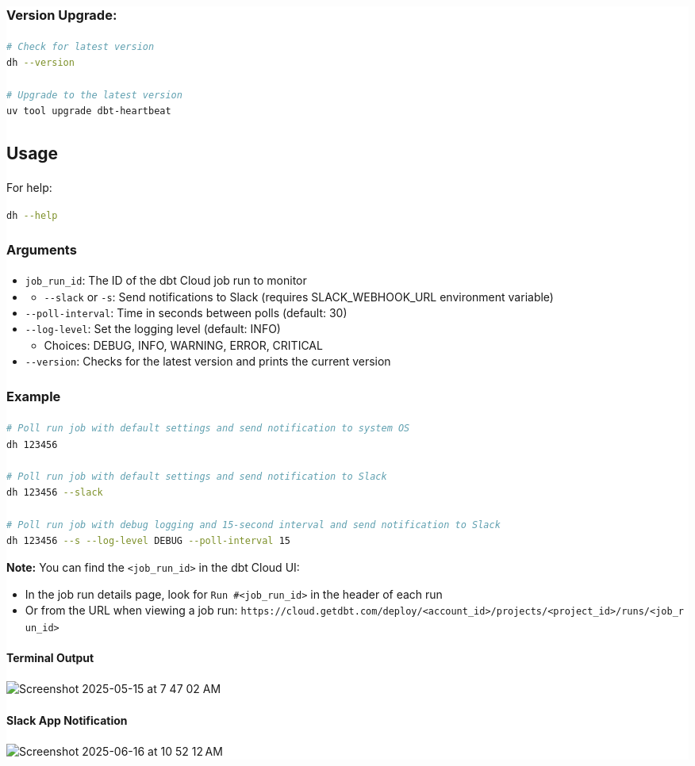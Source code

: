 ### Version Upgrade:
```bash
# Check for latest version
dh --version

# Upgrade to the latest version
uv tool upgrade dbt-heartbeat
```

## Usage

For help:
```bash
dh --help
```

### Arguments

- `job_run_id`: The ID of the dbt Cloud job run to monitor
- - `--slack` or `-s`: Send notifications to Slack (requires SLACK_WEBHOOK_URL environment variable)
- `--poll-interval`: Time in seconds between polls (default: 30)
- `--log-level`: Set the logging level (default: INFO)
  - Choices: DEBUG, INFO, WARNING, ERROR, CRITICAL
- `--version`: Checks for the latest version and prints the current version

### Example

```bash
# Poll run job with default settings and send notification to system OS
dh 123456

# Poll run job with default settings and send notification to Slack
dh 123456 --slack

# Poll run job with debug logging and 15-second interval and send notification to Slack 
dh 123456 --s --log-level DEBUG --poll-interval 15
```
__Note:__ You can find the `<job_run_id>` in the dbt Cloud UI:
- In the job run details page, look for `Run #<job_run_id>` in the header of each run
- Or from the URL when viewing a job run: `https://cloud.getdbt.com/deploy/<account_id>/projects/<project_id>/runs/<job_run_id>`


#### Terminal Output

<img width="1471" alt="Screenshot 2025-05-15 at 7 47 02 AM" src="https://github.com/user-attachments/assets/84e60b52-60c9-450a-b4c3-3eb9fb7318c6" />

#### Slack App Notification
<img width="1336" alt="Screenshot 2025-06-16 at 10 52 12 AM" src="https://github.com/user-attachments/assets/8e5d62b3-a454-42c8-a232-7267ae1e702d" />

